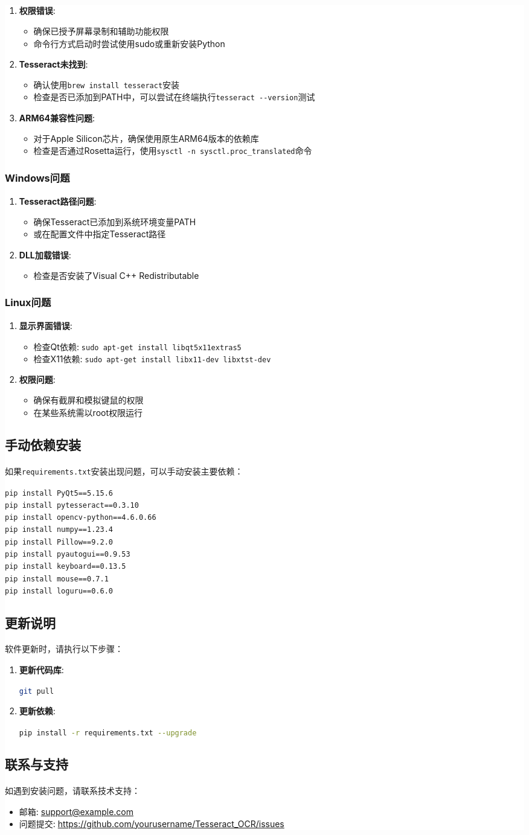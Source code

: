 1. **权限错误**:
   - 确保已授予屏幕录制和辅助功能权限
   - 命令行方式启动时尝试使用sudo或重新安装Python

2. **Tesseract未找到**:
   - 确认使用`brew install tesseract`安装
   - 检查是否已添加到PATH中，可以尝试在终端执行`tesseract --version`测试

3. **ARM64兼容性问题**:
   - 对于Apple Silicon芯片，确保使用原生ARM64版本的依赖库
   - 检查是否通过Rosetta运行，使用`sysctl -n sysctl.proc_translated`命令

### Windows问题

1. **Tesseract路径问题**:
   - 确保Tesseract已添加到系统环境变量PATH
   - 或在配置文件中指定Tesseract路径

2. **DLL加载错误**:
   - 检查是否安装了Visual C++ Redistributable

### Linux问题

1. **显示界面错误**:
   - 检查Qt依赖: `sudo apt-get install libqt5x11extras5`
   - 检查X11依赖: `sudo apt-get install libx11-dev libxtst-dev`

2. **权限问题**:
   - 确保有截屏和模拟键鼠的权限
   - 在某些系统需以root权限运行

## 手动依赖安装

如果`requirements.txt`安装出现问题，可以手动安装主要依赖：

```bash
pip install PyQt5==5.15.6
pip install pytesseract==0.3.10
pip install opencv-python==4.6.0.66
pip install numpy==1.23.4
pip install Pillow==9.2.0
pip install pyautogui==0.9.53
pip install keyboard==0.13.5
pip install mouse==0.7.1
pip install loguru==0.6.0
```

## 更新说明

软件更新时，请执行以下步骤：

1. **更新代码库**:
   ```bash
   git pull
   ```

2. **更新依赖**:
   ```bash
   pip install -r requirements.txt --upgrade
   ```

## 联系与支持

如遇到安装问题，请联系技术支持：

- 邮箱: support@example.com
- 问题提交: https://github.com/yourusername/Tesseract_OCR/issues 